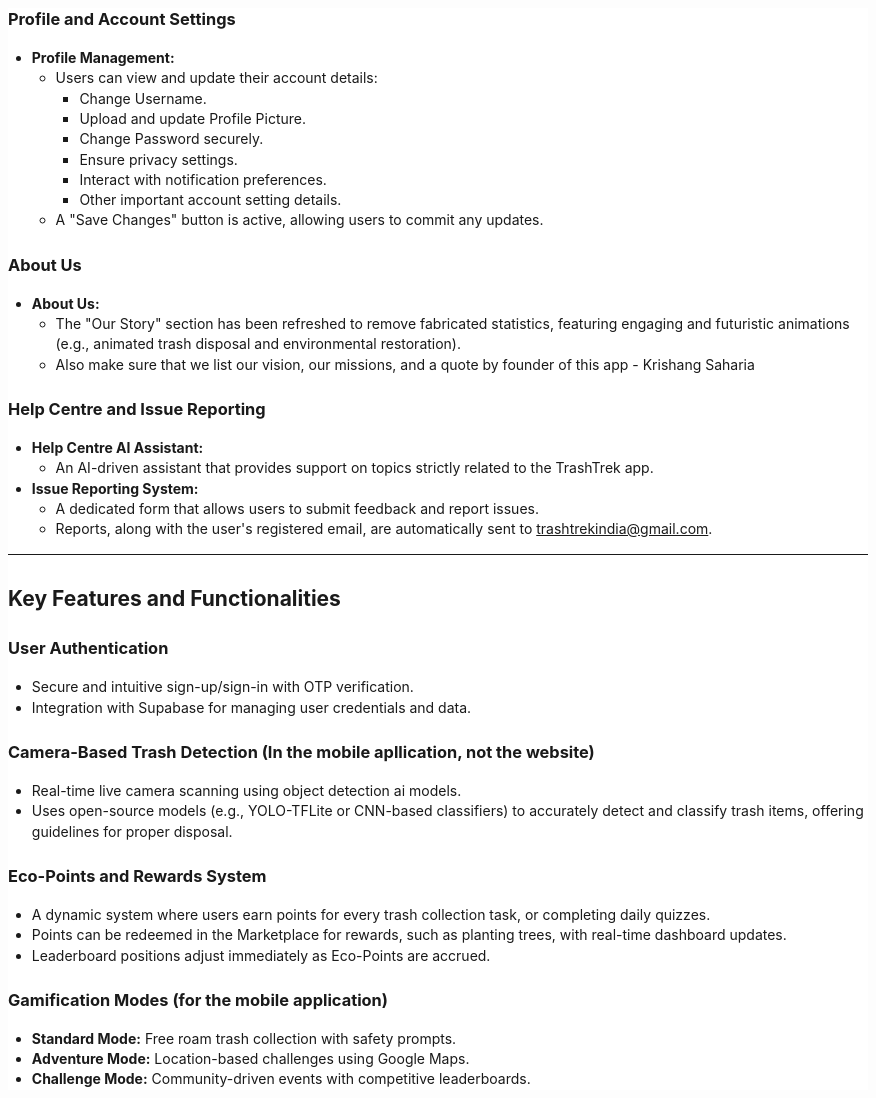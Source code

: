 ### Profile and Account Settings
- **Profile Management:**  
  - Users can view and update their account details:
    - Change Username.
    - Upload and update Profile Picture.
    - Change Password securely.
    - Ensure privacy settings.
    - Interact with notification preferences.
    - Other important account setting details.
  - A "Save Changes" button is active, allowing users to commit any updates.

### About Us
- **About Us:**  
  - The "Our Story" section has been refreshed to remove fabricated statistics, featuring engaging and futuristic animations (e.g., animated trash disposal and environmental restoration).
  - Also make sure that we list our vision, our missions, and a quote by founder of this app - Krishang Saharia

### Help Centre and Issue Reporting
- **Help Centre AI Assistant:**  
  - An AI-driven assistant that provides support on topics strictly related to the TrashTrek app.
- **Issue Reporting System:**  
  - A dedicated form that allows users to submit feedback and report issues.
  - Reports, along with the user's registered email, are automatically sent to trashtrekindia@gmail.com.

---

## Key Features and Functionalities

### User Authentication
- Secure and intuitive sign-up/sign-in with OTP verification.
- Integration with Supabase for managing user credentials and data.

### Camera-Based Trash Detection (In the mobile apllication, not the website)
- Real-time live camera scanning using object detection ai models.
- Uses open-source models (e.g., YOLO-TFLite or CNN-based classifiers) to accurately detect and classify trash items, offering guidelines for proper disposal.


### Eco-Points and Rewards System
- A dynamic system where users earn points for every trash collection task, or completing daily quizzes.
- Points can be redeemed in the Marketplace for rewards, such as planting trees, with real-time dashboard updates.
- Leaderboard positions adjust immediately as Eco-Points are accrued.

### Gamification Modes (for the mobile application)
- **Standard Mode:** Free roam trash collection with safety prompts.
- **Adventure Mode:** Location-based challenges using Google Maps.
- **Challenge Mode:** Community-driven events with competitive leaderboards.
